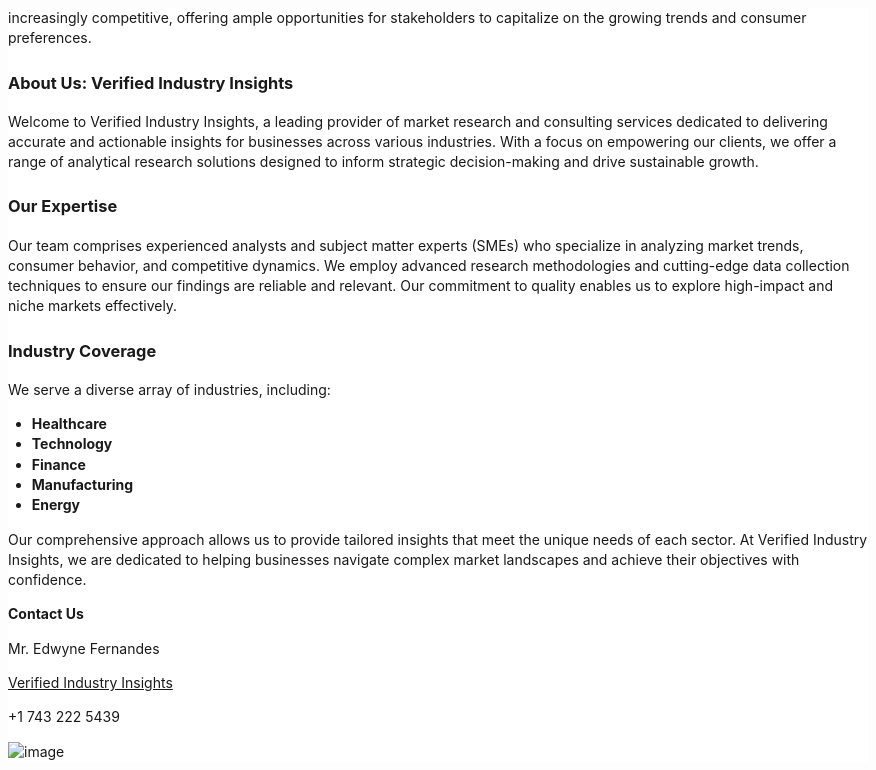 increasingly competitive, offering ample opportunities for stakeholders to capitalize on the growing trends and consumer preferences.</p><h3>About Us: Verified Industry Insights</h3><p>Welcome to Verified Industry Insights, a leading provider of market research and consulting services dedicated to delivering accurate and actionable insights for businesses across various industries. With a focus on empowering our clients, we offer a range of analytical research solutions designed to inform strategic decision-making and drive sustainable growth.</p><h3>Our Expertise</h3><p>Our team comprises experienced analysts and subject matter experts (SMEs) who specialize in analyzing market trends, consumer behavior, and competitive dynamics. We employ advanced research methodologies and cutting-edge data collection techniques to ensure our findings are reliable and relevant. Our commitment to quality enables us to explore high-impact and niche markets effectively.</p><h3>Industry Coverage</h3><p>We serve a diverse array of industries, including:</p><ul><li><strong>Healthcare</strong></li><li><strong>Technology</strong></li><li><strong>Finance</strong></li><li><strong>Manufacturing</strong></li><li><strong>Energy</strong></li></ul><p>Our comprehensive approach allows us to provide tailored insights that meet the unique needs of each sector. At Verified Industry Insights, we are dedicated to helping businesses navigate complex market landscapes and achieve their objectives with confidence.</p><p><strong>Contact Us</strong></p><p>Mr. Edwyne Fernandes</p><p><a href="https://www.verifiedindustryinsights.com/">Verified Industry Insights</a></p><p>+1 743 222 5439</p>
![image](https://github.com/user-attachments/assets/96c3d8f9-48eb-4d1e-b1d2-3edf1ce1a3d3)
